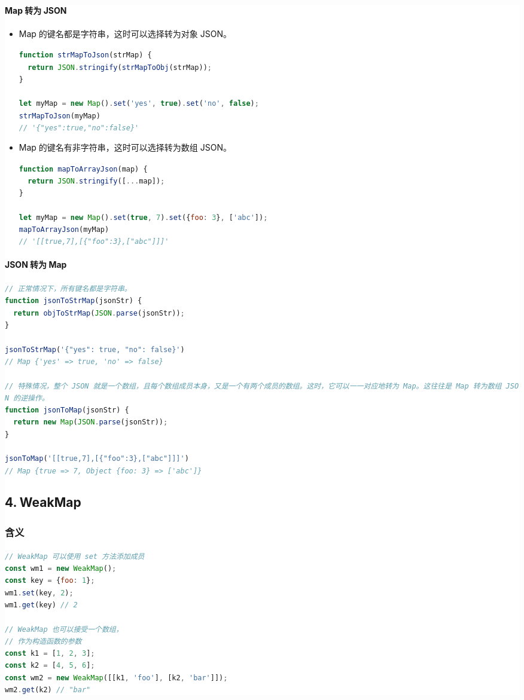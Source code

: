 #### **Map 转为 JSON**

- Map 的键名都是字符串，这时可以选择转为对象 JSON。

  ```javascript
  function strMapToJson(strMap) {
    return JSON.stringify(strMapToObj(strMap));
  }
  
  let myMap = new Map().set('yes', true).set('no', false);
  strMapToJson(myMap)
  // '{"yes":true,"no":false}'
  ```

- Map 的键名有非字符串，这时可以选择转为数组 JSON。

  ```javascript
  function mapToArrayJson(map) {
    return JSON.stringify([...map]);
  }
  
  let myMap = new Map().set(true, 7).set({foo: 3}, ['abc']);
  mapToArrayJson(myMap)
  // '[[true,7],[{"foo":3},["abc"]]]'
  ```

#### **JSON 转为 Map**

```javascript
// 正常情况下，所有键名都是字符串。
function jsonToStrMap(jsonStr) {
  return objToStrMap(JSON.parse(jsonStr));
}

jsonToStrMap('{"yes": true, "no": false}')
// Map {'yes' => true, 'no' => false}

// 特殊情况，整个 JSON 就是一个数组，且每个数组成员本身，又是一个有两个成员的数组。这时，它可以一一对应地转为 Map。这往往是 Map 转为数组 JSON 的逆操作。
function jsonToMap(jsonStr) {
  return new Map(JSON.parse(jsonStr));
}

jsonToMap('[[true,7],[{"foo":3},["abc"]]]')
// Map {true => 7, Object {foo: 3} => ['abc']}
```

## 4. WeakMap 

### 含义

```javascript
// WeakMap 可以使用 set 方法添加成员
const wm1 = new WeakMap();
const key = {foo: 1};
wm1.set(key, 2);
wm1.get(key) // 2

// WeakMap 也可以接受一个数组，
// 作为构造函数的参数
const k1 = [1, 2, 3];
const k2 = [4, 5, 6];
const wm2 = new WeakMap([[k1, 'foo'], [k2, 'bar']]);
wm2.get(k2) // "bar"
```
